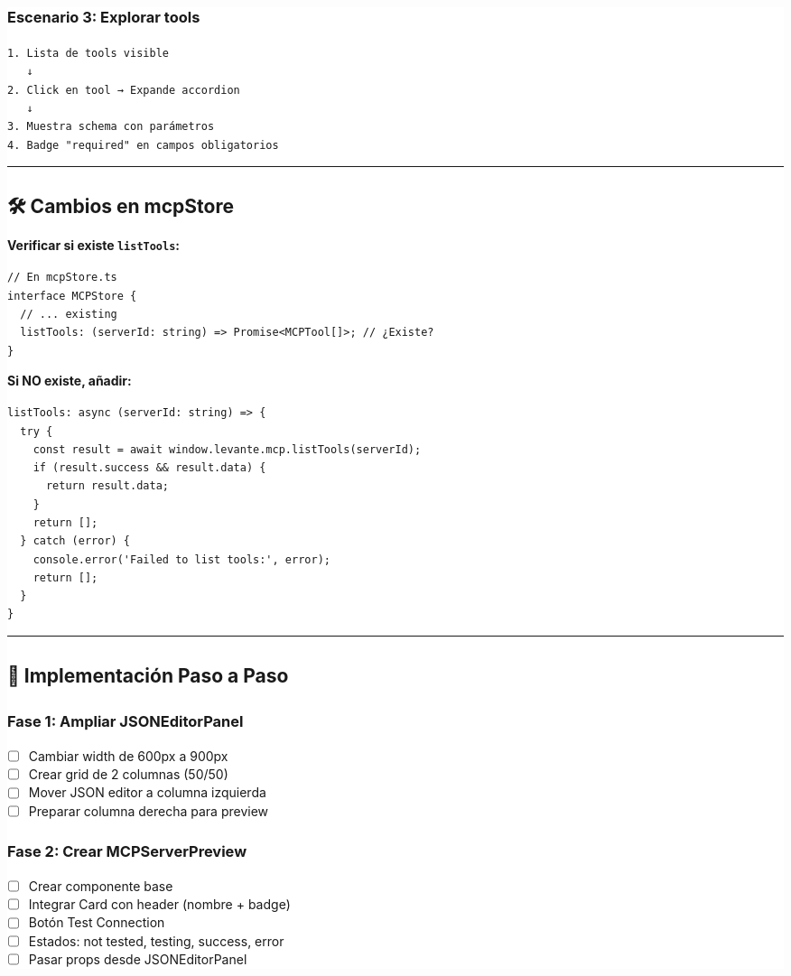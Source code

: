 ### Escenario 3: Explorar tools

```
1. Lista de tools visible
   ↓
2. Click en tool → Expande accordion
   ↓
3. Muestra schema con parámetros
4. Badge "required" en campos obligatorios
```

---

## 🛠️ Cambios en mcpStore

**Verificar si existe `listTools`:**

```tsx
// En mcpStore.ts
interface MCPStore {
  // ... existing
  listTools: (serverId: string) => Promise<MCPTool[]>; // ¿Existe?
}
```

**Si NO existe, añadir:**

```tsx
listTools: async (serverId: string) => {
  try {
    const result = await window.levante.mcp.listTools(serverId);
    if (result.success && result.data) {
      return result.data;
    }
    return [];
  } catch (error) {
    console.error('Failed to list tools:', error);
    return [];
  }
}
```

---

## 📝 Implementación Paso a Paso

### Fase 1: Ampliar JSONEditorPanel
- [ ] Cambiar width de 600px a 900px
- [ ] Crear grid de 2 columnas (50/50)
- [ ] Mover JSON editor a columna izquierda
- [ ] Preparar columna derecha para preview

### Fase 2: Crear MCPServerPreview
- [ ] Crear componente base
- [ ] Integrar Card con header (nombre + badge)
- [ ] Botón Test Connection
- [ ] Estados: not tested, testing, success, error
- [ ] Pasar props desde JSONEditorPanel
